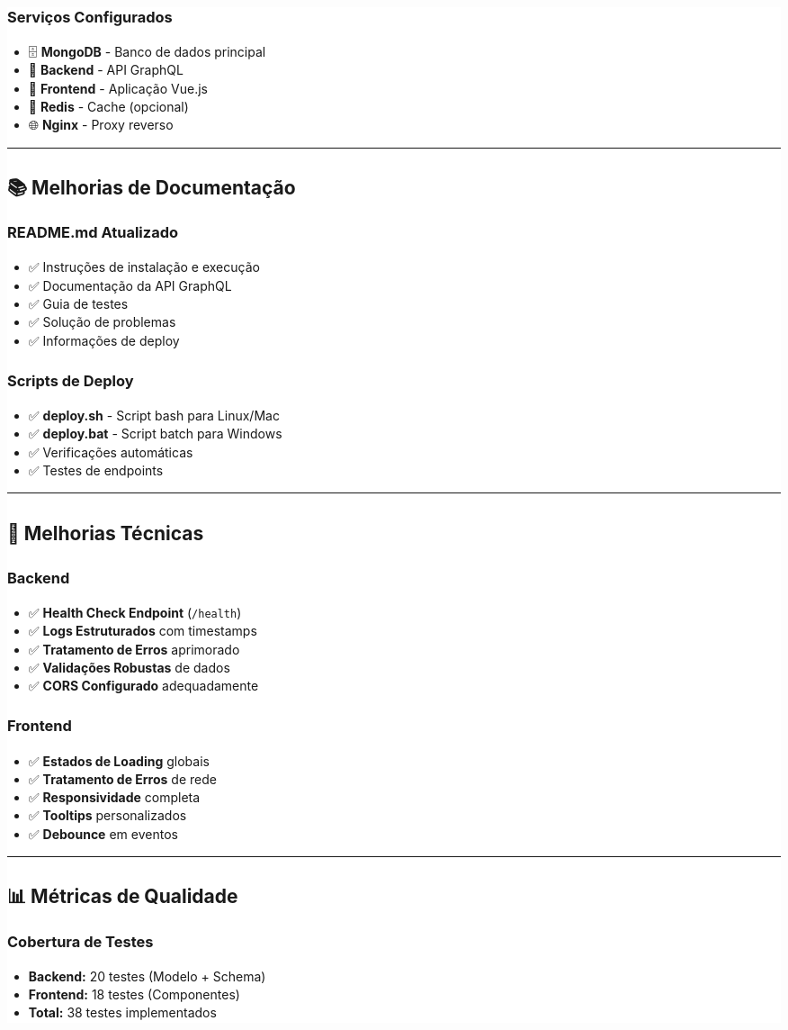 ### **Serviços Configurados**
- 🗄️ **MongoDB** - Banco de dados principal
- 🔧 **Backend** - API GraphQL
- 🎨 **Frontend** - Aplicação Vue.js
- 🚀 **Redis** - Cache (opcional)
- 🌐 **Nginx** - Proxy reverso

---

## 📚 **Melhorias de Documentação**

### **README.md Atualizado**
- ✅ Instruções de instalação e execução
- ✅ Documentação da API GraphQL
- ✅ Guia de testes
- ✅ Solução de problemas
- ✅ Informações de deploy

### **Scripts de Deploy**
- ✅ **deploy.sh** - Script bash para Linux/Mac
- ✅ **deploy.bat** - Script batch para Windows
- ✅ Verificações automáticas
- ✅ Testes de endpoints

---

## 🔧 **Melhorias Técnicas**

### **Backend**
- ✅ **Health Check Endpoint** (`/health`)
- ✅ **Logs Estruturados** com timestamps
- ✅ **Tratamento de Erros** aprimorado
- ✅ **Validações Robustas** de dados
- ✅ **CORS Configurado** adequadamente

### **Frontend**
- ✅ **Estados de Loading** globais
- ✅ **Tratamento de Erros** de rede
- ✅ **Responsividade** completa
- ✅ **Tooltips** personalizados
- ✅ **Debounce** em eventos

---

## 📊 **Métricas de Qualidade**

### **Cobertura de Testes**
- **Backend:** 20 testes (Modelo + Schema)
- **Frontend:** 18 testes (Componentes)
- **Total:** 38 testes implementados
